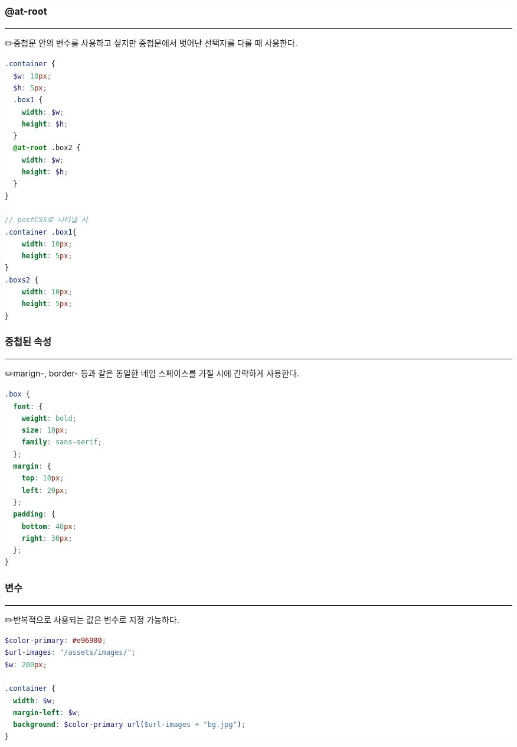 ### @at-root
---
✏️중첩문 안의 변수를 사용하고 싶지만 중첩문에서 벗어난 선택자를 다룰 때 사용한다.
```scss
.container {
  $w: 10px;
  $h: 5px;
  .box1 {
    width: $w;
    height: $h;
  }
  @at-root .box2 {
    width: $w;
    height: $h;
  }
}

// postCSS로 나타낼 시
.container .box1{
	width: 10px;
	height: 5px;
}
.boxs2 {
	width: 10px;
	height: 5px;
}
```

### 중첩된 속성
---
✏️marign-, border- 등과 같은 동일한 네임 스페이스를 가질 시에 간략하게 사용한다.
```scss
.box {
  font: {
    weight: bold;
    size: 10px;
    family: sans-serif;
  };
  margin: {
    top: 10px;
    left: 20px;
  };
  padding: {
    bottom: 40px;
    right: 30px;
  };
}
```

### 변수
---
✏️반복적으로 사용되는 값은 변수로 지정 가능하다.
```scss
$color-primary: #e96900;
$url-images: "/assets/images/";
$w: 200px;

.container {
  width: $w;
  margin-left: $w;
  background: $color-primary url($url-images + "bg.jpg");
}
```